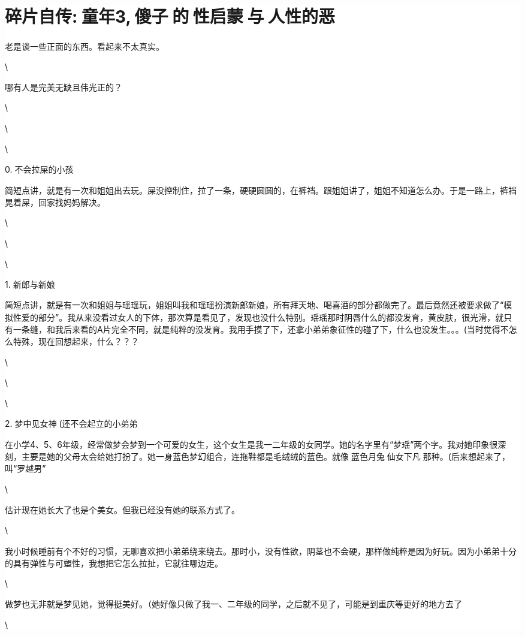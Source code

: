 # 碎片自传: 童年3, 傻子 的 性启蒙 与 人性的恶

老是谈一些正面的东西。看起来不太真实。

\


哪有人是完美无缺且伟光正的？

\


\


\


0\. 不会拉屎的小孩

简短点讲，就是有一次和姐姐出去玩。屎没控制住，拉了一条，硬硬圆圆的，在裤裆。跟姐姐讲了，姐姐不知道怎么办。于是一路上，裤裆晃着屎，回家找妈妈解决。

\


\


\


1\. 新郎与新娘

简短点讲，就是有一次和姐姐与瑶瑶玩，姐姐叫我和瑶瑶扮演新郎新娘，所有拜天地、喝喜酒的部分都做完了。最后竟然还被要求做了“模拟性爱的部分”。我从来没看过女人的下体，那次算是看见了，发现也没什么特别。瑶瑶那时阴唇什么的都没发育，黄皮肤，很光滑，就只有一条缝，和我后来看的A片完全不同，就是纯粹的没发育。我用手摸了下，还拿小弟弟象征性的碰了下，什么也没发生。。。(当时觉得不怎么特殊，现在回想起来，什么？？？

\


\


\


2\. 梦中见女神 (还不会起立的小弟弟

在小学4、5、6年级，经常做梦会梦到一个可爱的女生，这个女生是我一二年级的女同学。她的名字里有“梦瑶”两个字。我对她印象很深刻，主要是她的父母太会给她打扮了。她一身蓝色梦幻组合，连拖鞋都是毛绒绒的蓝色。就像 蓝色月兔 仙女下凡 那种。(后来想起来了，叫“罗越男”

\


估计现在她长大了也是个美女。但我已经没有她的联系方式了。

\


我小时候睡前有个不好的习惯，无聊喜欢把小弟弟绕来绕去。那时小，没有性欲，阴茎也不会硬，那样做纯粹是因为好玩。因为小弟弟十分的具有弹性与可塑性，我想把它怎么拉扯，它就往哪边走。

\


做梦也无非就是梦见她，觉得挺美好。（她好像只做了我一、二年级的同学，之后就不见了，可能是到重庆等更好的地方去了

\
